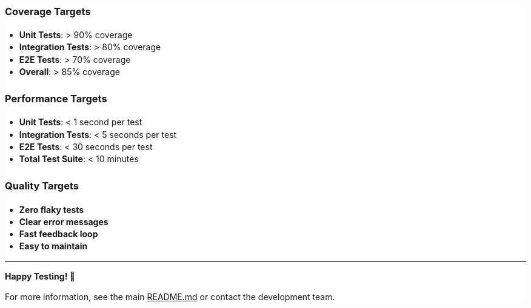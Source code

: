 ### Coverage Targets

- **Unit Tests**: > 90% coverage
- **Integration Tests**: > 80% coverage
- **E2E Tests**: > 70% coverage
- **Overall**: > 85% coverage

### Performance Targets

- **Unit Tests**: < 1 second per test
- **Integration Tests**: < 5 seconds per test
- **E2E Tests**: < 30 seconds per test
- **Total Test Suite**: < 10 minutes

### Quality Targets

- **Zero flaky tests**
- **Clear error messages**
- **Fast feedback loop**
- **Easy to maintain**

---

**Happy Testing! 🎉**

For more information, see the main [README.md](README.md) or contact the development team.

